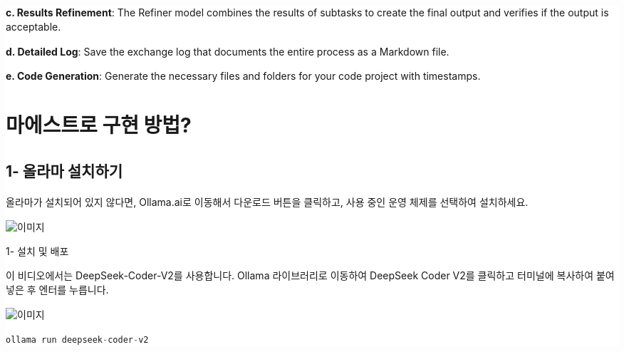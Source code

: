 **c. Results Refinement**: The Refiner model combines the results of subtasks to create the final output and verifies if the output is acceptable.

**d. Detailed Log**: Save the exchange log that documents the entire process as a Markdown file.

**e. Code Generation**: Generate the necessary files and folders for your code project with timestamps.



<ins class="adsbygoogle"
     style="display:block"
     data-ad-client="ca-pub-4877378276818686"
     data-ad-slot="1107185301"
     data-ad-format="auto"
     data-full-width-responsive="true"></ins>

<script>
     (adsbygoogle = window.adsbygoogle || []).push({});
</script>

# 마에스트로 구현 방법?

## 1- 올라마 설치하기

올라마가 설치되어 있지 않다면, Ollama.ai로 이동해서 다운로드 버튼을 클릭하고, 사용 중인 운영 체제를 선택하여 설치하세요.

![이미지](/assets/img/2024-07-13-DeepSeek-coderllama3HowIBuildApplicationwithOnePrompt_3.png)



<ins class="adsbygoogle"
     style="display:block"
     data-ad-client="ca-pub-4877378276818686"
     data-ad-slot="1107185301"
     data-ad-format="auto"
     data-full-width-responsive="true"></ins>

<script>
     (adsbygoogle = window.adsbygoogle || []).push({});
</script>

1- 설치 및 배포

이 비디오에서는 DeepSeek-Coder-V2를 사용합니다. Ollama 라이브러리로 이동하여 DeepSeek Coder V2를 클릭하고 터미널에 복사하여 붙여 넣은 후 엔터를 누릅니다.

![이미지](/assets/img/2024-07-13-DeepSeek-coderllama3HowIBuildApplicationwithOnePrompt_4.png)

```js
ollama run deepseek-coder-v2
```



<ins class="adsbygoogle"
     style="display:block"
     data-ad-client="ca-pub-4877378276818686"
     data-ad-slot="1107185301"
     data-ad-format="auto"
     data-full-width-responsive="true"></ins>
